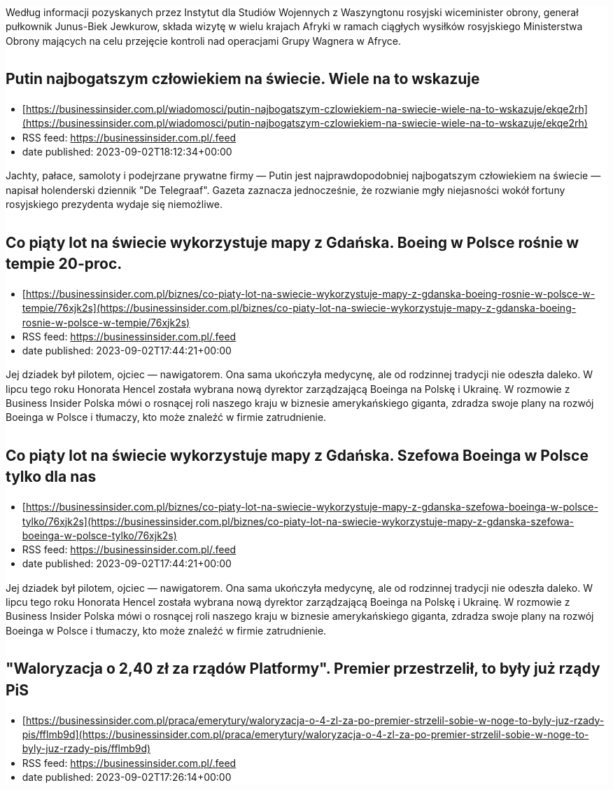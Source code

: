 Według informacji pozyskanych przez Instytut dla Studiów Wojennych z Waszyngtonu rosyjski wiceminister obrony, generał pułkownik Junus-Biek Jewkurow, składa wizytę w wielu krajach Afryki w ramach ciągłych wysiłków rosyjskiego Ministerstwa Obrony mających na celu przejęcie kontroli nad operacjami Grupy Wagnera w Afryce.

## Putin najbogatszym człowiekiem na świecie. Wiele na to wskazuje
 - [https://businessinsider.com.pl/wiadomosci/putin-najbogatszym-czlowiekiem-na-swiecie-wiele-na-to-wskazuje/ekqe2rh](https://businessinsider.com.pl/wiadomosci/putin-najbogatszym-czlowiekiem-na-swiecie-wiele-na-to-wskazuje/ekqe2rh)
 - RSS feed: https://businessinsider.com.pl/.feed
 - date published: 2023-09-02T18:12:34+00:00

Jachty, pałace, samoloty i podejrzane prywatne firmy — Putin jest najprawdopodobniej najbogatszym człowiekiem na świecie — napisał holenderski dziennik "De Telegraaf". Gazeta zaznacza jednocześnie, że rozwianie mgły niejasności wokół fortuny rosyjskiego prezydenta wydaje się niemożliwe.

## Co piąty lot na świecie wykorzystuje mapy z Gdańska. Boeing w Polsce rośnie w tempie 20-proc.
 - [https://businessinsider.com.pl/biznes/co-piaty-lot-na-swiecie-wykorzystuje-mapy-z-gdanska-boeing-rosnie-w-polsce-w-tempie/76xjk2s](https://businessinsider.com.pl/biznes/co-piaty-lot-na-swiecie-wykorzystuje-mapy-z-gdanska-boeing-rosnie-w-polsce-w-tempie/76xjk2s)
 - RSS feed: https://businessinsider.com.pl/.feed
 - date published: 2023-09-02T17:44:21+00:00

Jej dziadek był pilotem, ojciec — nawigatorem. Ona sama ukończyła medycynę, ale od rodzinnej tradycji nie odeszła daleko. W lipcu tego roku Honorata Hencel została wybrana nową dyrektor zarządzającą Boeinga na Polskę i Ukrainę. W rozmowie z Business Insider Polska mówi o rosnącej roli naszego kraju w biznesie amerykańskiego giganta, zdradza swoje plany na rozwój Boeinga w Polsce i tłumaczy, kto może znaleźć w firmie zatrudnienie.

## Co piąty lot na świecie wykorzystuje mapy z Gdańska. Szefowa Boeinga w Polsce tylko dla nas
 - [https://businessinsider.com.pl/biznes/co-piaty-lot-na-swiecie-wykorzystuje-mapy-z-gdanska-szefowa-boeinga-w-polsce-tylko/76xjk2s](https://businessinsider.com.pl/biznes/co-piaty-lot-na-swiecie-wykorzystuje-mapy-z-gdanska-szefowa-boeinga-w-polsce-tylko/76xjk2s)
 - RSS feed: https://businessinsider.com.pl/.feed
 - date published: 2023-09-02T17:44:21+00:00

Jej dziadek był pilotem, ojciec — nawigatorem. Ona sama ukończyła medycynę, ale od rodzinnej tradycji nie odeszła daleko. W lipcu tego roku Honorata Hencel została wybrana nową dyrektor zarządzającą Boeinga na Polskę i Ukrainę. W rozmowie z Business Insider Polska mówi o rosnącej roli naszego kraju w biznesie amerykańskiego giganta, zdradza swoje plany na rozwój Boeinga w Polsce i tłumaczy, kto może znaleźć w firmie zatrudnienie.

## "Waloryzacja o 2,40 zł za rządów Platformy". Premier przestrzelił, to były już rządy PiS
 - [https://businessinsider.com.pl/praca/emerytury/waloryzacja-o-4-zl-za-po-premier-strzelil-sobie-w-noge-to-byly-juz-rzady-pis/fflmb9d](https://businessinsider.com.pl/praca/emerytury/waloryzacja-o-4-zl-za-po-premier-strzelil-sobie-w-noge-to-byly-juz-rzady-pis/fflmb9d)
 - RSS feed: https://businessinsider.com.pl/.feed
 - date published: 2023-09-02T17:26:14+00:00
